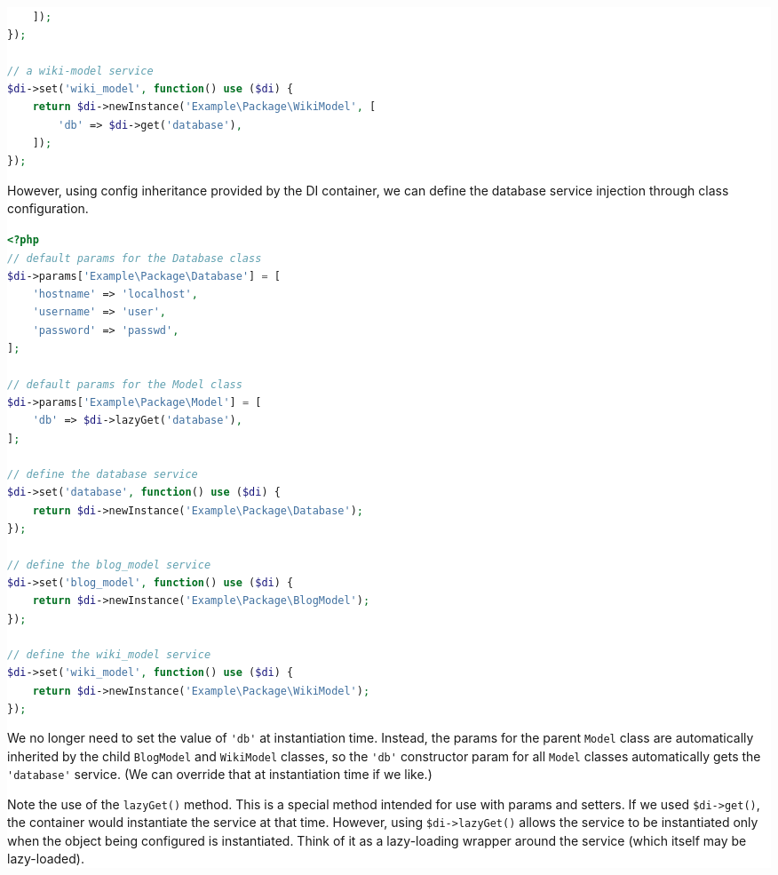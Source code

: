 ```php
    ]);
});

// a wiki-model service
$di->set('wiki_model', function() use ($di) {
    return $di->newInstance('Example\Package\WikiModel', [
        'db' => $di->get('database'),
    ]);
});
```

However, using config inheritance provided by the DI container, we can define the database service injection through class configuration.

```php
<?php
// default params for the Database class
$di->params['Example\Package\Database'] = [
    'hostname' => 'localhost',
    'username' => 'user',
    'password' => 'passwd',
];

// default params for the Model class
$di->params['Example\Package\Model'] = [
    'db' => $di->lazyGet('database'),
];

// define the database service
$di->set('database', function() use ($di) {
    return $di->newInstance('Example\Package\Database');
});

// define the blog_model service
$di->set('blog_model', function() use ($di) {
    return $di->newInstance('Example\Package\BlogModel');
});

// define the wiki_model service
$di->set('wiki_model', function() use ($di) {
    return $di->newInstance('Example\Package\WikiModel');
});
```

We no longer need to set the value of `'db'` at instantiation time.  Instead, the params for the parent `Model` class are automatically inherited by the child `BlogModel` and `WikiModel` classes, so the `'db'` constructor param for all `Model` classes automatically gets the `'database'` service.  (We can override that at instantiation time if we like.)

Note the use of the `lazyGet()` method. This is a special method intended for use with params and setters.  If we used `$di->get()`, the container would instantiate the service at that time.  However, using `$di->lazyGet()` allows the service to be instantiated only when the object being configured is instantiated.  Think of it as a lazy-loading wrapper around the service (which itself may be lazy-loaded).
